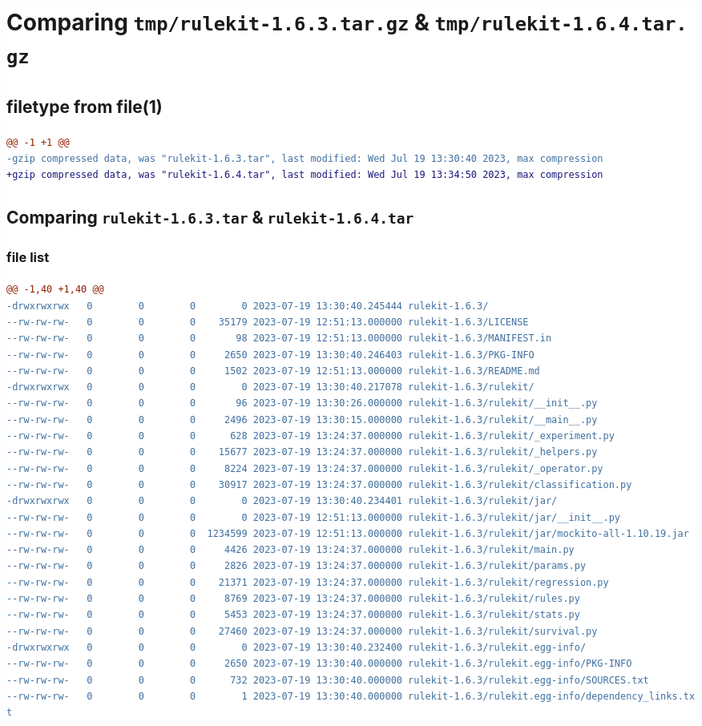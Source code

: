 # Comparing `tmp/rulekit-1.6.3.tar.gz` & `tmp/rulekit-1.6.4.tar.gz`

## filetype from file(1)

```diff
@@ -1 +1 @@
-gzip compressed data, was "rulekit-1.6.3.tar", last modified: Wed Jul 19 13:30:40 2023, max compression
+gzip compressed data, was "rulekit-1.6.4.tar", last modified: Wed Jul 19 13:34:50 2023, max compression
```

## Comparing `rulekit-1.6.3.tar` & `rulekit-1.6.4.tar`

### file list

```diff
@@ -1,40 +1,40 @@
-drwxrwxrwx   0        0        0        0 2023-07-19 13:30:40.245444 rulekit-1.6.3/
--rw-rw-rw-   0        0        0    35179 2023-07-19 12:51:13.000000 rulekit-1.6.3/LICENSE
--rw-rw-rw-   0        0        0       98 2023-07-19 12:51:13.000000 rulekit-1.6.3/MANIFEST.in
--rw-rw-rw-   0        0        0     2650 2023-07-19 13:30:40.246403 rulekit-1.6.3/PKG-INFO
--rw-rw-rw-   0        0        0     1502 2023-07-19 12:51:13.000000 rulekit-1.6.3/README.md
-drwxrwxrwx   0        0        0        0 2023-07-19 13:30:40.217078 rulekit-1.6.3/rulekit/
--rw-rw-rw-   0        0        0       96 2023-07-19 13:30:26.000000 rulekit-1.6.3/rulekit/__init__.py
--rw-rw-rw-   0        0        0     2496 2023-07-19 13:30:15.000000 rulekit-1.6.3/rulekit/__main__.py
--rw-rw-rw-   0        0        0      628 2023-07-19 13:24:37.000000 rulekit-1.6.3/rulekit/_experiment.py
--rw-rw-rw-   0        0        0    15677 2023-07-19 13:24:37.000000 rulekit-1.6.3/rulekit/_helpers.py
--rw-rw-rw-   0        0        0     8224 2023-07-19 13:24:37.000000 rulekit-1.6.3/rulekit/_operator.py
--rw-rw-rw-   0        0        0    30917 2023-07-19 13:24:37.000000 rulekit-1.6.3/rulekit/classification.py
-drwxrwxrwx   0        0        0        0 2023-07-19 13:30:40.234401 rulekit-1.6.3/rulekit/jar/
--rw-rw-rw-   0        0        0        0 2023-07-19 12:51:13.000000 rulekit-1.6.3/rulekit/jar/__init__.py
--rw-rw-rw-   0        0        0  1234599 2023-07-19 12:51:13.000000 rulekit-1.6.3/rulekit/jar/mockito-all-1.10.19.jar
--rw-rw-rw-   0        0        0     4426 2023-07-19 13:24:37.000000 rulekit-1.6.3/rulekit/main.py
--rw-rw-rw-   0        0        0     2826 2023-07-19 13:24:37.000000 rulekit-1.6.3/rulekit/params.py
--rw-rw-rw-   0        0        0    21371 2023-07-19 13:24:37.000000 rulekit-1.6.3/rulekit/regression.py
--rw-rw-rw-   0        0        0     8769 2023-07-19 13:24:37.000000 rulekit-1.6.3/rulekit/rules.py
--rw-rw-rw-   0        0        0     5453 2023-07-19 13:24:37.000000 rulekit-1.6.3/rulekit/stats.py
--rw-rw-rw-   0        0        0    27460 2023-07-19 13:24:37.000000 rulekit-1.6.3/rulekit/survival.py
-drwxrwxrwx   0        0        0        0 2023-07-19 13:30:40.232400 rulekit-1.6.3/rulekit.egg-info/
--rw-rw-rw-   0        0        0     2650 2023-07-19 13:30:40.000000 rulekit-1.6.3/rulekit.egg-info/PKG-INFO
--rw-rw-rw-   0        0        0      732 2023-07-19 13:30:40.000000 rulekit-1.6.3/rulekit.egg-info/SOURCES.txt
--rw-rw-rw-   0        0        0        1 2023-07-19 13:30:40.000000 rulekit-1.6.3/rulekit.egg-info/dependency_links.txt
```